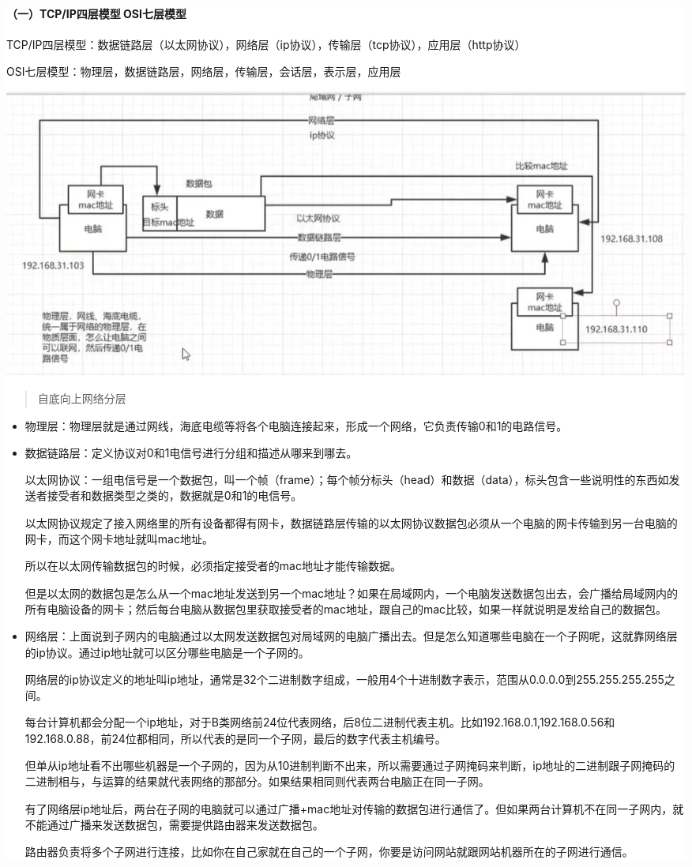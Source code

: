 

#### （一）TCP/IP四层模型 OSI七层模型

TCP/IP四层模型：数据链路层（以太网协议），网络层（ip协议），传输层（tcp协议），应用层（http协议）

OSI七层模型：物理层，数据链路层，网络层，传输层，会话层，表示层，应用层

![image-20210207010006752](%E8%AE%A1%E7%AE%97%E6%9C%BA%E7%BD%91%E7%BB%9C.assets/image-20210207010006752.png)

> 自底向上网络分层

* 物理层：物理层就是通过网线，海底电缆等将各个电脑连接起来，形成一个网络，它负责传输0和1的电路信号。

* 数据链路层：定义协议对0和1电信号进行分组和描述从哪来到哪去。

  以太网协议：一组电信号是一个数据包，叫一个帧（frame）；每个帧分标头（head）和数据（data），标头包含一些说明性的东西如发送者接受者和数据类型之类的，数据就是0和1的电信号。

  以太网协议规定了接入网络里的所有设备都得有网卡，数据链路层传输的以太网协议数据包必须从一个电脑的网卡传输到另一台电脑的网卡，而这个网卡地址就叫mac地址。

  

  所以在以太网传输数据包的时候，必须指定接受者的mac地址才能传输数据。

  但是以太网的数据包是怎么从一个mac地址发送到另一个mac地址？如果在局域网内，一个电脑发送数据包出去，会广播给局域网内的所有电脑设备的网卡；然后每台电脑从数据包里获取接受者的mac地址，跟自己的mac比较，如果一样就说明是发给自己的数据包。

* 网络层：上面说到子网内的电脑通过以太网发送数据包对局域网的电脑广播出去。但是怎么知道哪些电脑在一个子网呢，这就靠网络层的ip协议。通过ip地址就可以区分哪些电脑是一个子网的。

  网络层的ip协议定义的地址叫ip地址，通常是32个二进制数字组成，一般用4个十进制数字表示，范围从0.0.0.0到255.255.255.255之间。

  每台计算机都会分配一个ip地址，对于B类网络前24位代表网络，后8位二进制代表主机。比如192.168.0.1,192.168.0.56和192.168.0.88，前24位都相同，所以代表的是同一个子网，最后的数字代表主机编号。

  但单从ip地址看不出哪些机器是一个子网的，因为从10进制判断不出来，所以需要通过子网掩码来判断，ip地址的二进制跟子网掩码的二进制相与，与运算的结果就代表网络的那部分。如果结果相同则代表两台电脑正在同一子网。

  

  有了网络层ip地址后，两台在子网的电脑就可以通过广播+mac地址对传输的数据包进行通信了。但如果两台计算机不在同一子网内，就不能通过广播来发送数据包，需要提供路由器来发送数据包。

  路由器负责将多个子网进行连接，比如你在自己家就在自己的一个子网，你要是访问网站就跟网站机器所在的子网进行通信。
